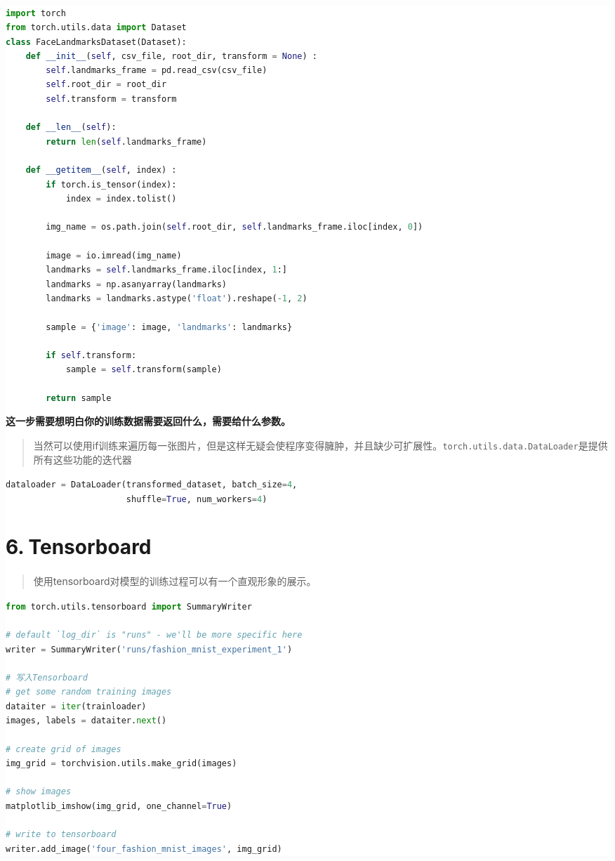 ```python
import torch
from torch.utils.data import Dataset
class FaceLandmarksDataset(Dataset):
    def __init__(self, csv_file, root_dir, transform = None) :
        self.landmarks_frame = pd.read_csv(csv_file)
        self.root_dir = root_dir
        self.transform = transform

    def __len__(self):
        return len(self.landmarks_frame)

    def __getitem__(self, index) :
        if torch.is_tensor(index):
            index = index.tolist()

        img_name = os.path.join(self.root_dir, self.landmarks_frame.iloc[index, 0])

        image = io.imread(img_name)
        landmarks = self.landmarks_frame.iloc[index, 1:]
        landmarks = np.asanyarray(landmarks)
        landmarks = landmarks.astype('float').reshape(-1, 2)
        
        sample = {'image': image, 'landmarks': landmarks}

        if self.transform:
            sample = self.transform(sample)

        return sample
```

**这一步需要想明白你的训练数据需要返回什么，需要给什么参数。**

> 当然可以使用if训练来遍历每一张图片，但是这样无疑会使程序变得臃肿，并且缺少可扩展性。`torch.utils.data.DataLoader`是提供所有这些功能的迭代器

```python
dataloader = DataLoader(transformed_dataset, batch_size=4,
                        shuffle=True, num_workers=4)
```

# 6. Tensorboard

> 使用tensorboard对模型的训练过程可以有一个直观形象的展示。

```python
from torch.utils.tensorboard import SummaryWriter

# default `log_dir` is "runs" - we'll be more specific here
writer = SummaryWriter('runs/fashion_mnist_experiment_1')

# 写入Tensorboard
# get some random training images
dataiter = iter(trainloader)
images, labels = dataiter.next()

# create grid of images
img_grid = torchvision.utils.make_grid(images)

# show images
matplotlib_imshow(img_grid, one_channel=True)

# write to tensorboard
writer.add_image('four_fashion_mnist_images', img_grid)
```
